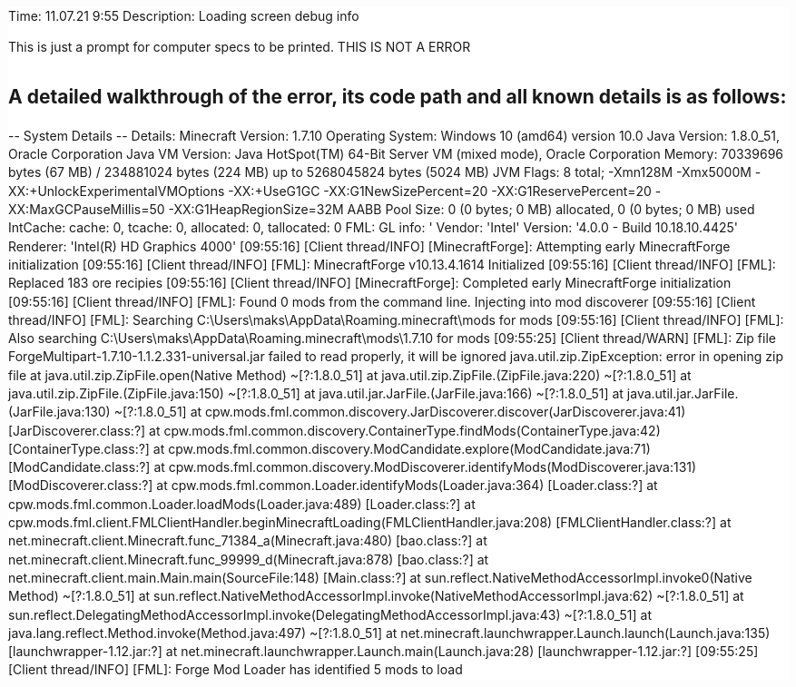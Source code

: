 Time: 11.07.21 9:55
Description: Loading screen debug info

This is just a prompt for computer specs to be printed. THIS IS NOT A ERROR


A detailed walkthrough of the error, its code path and all known details is as follows:
---------------------------------------------------------------------------------------

-- System Details --
Details:
	Minecraft Version: 1.7.10
	Operating System: Windows 10 (amd64) version 10.0
	Java Version: 1.8.0_51, Oracle Corporation
	Java VM Version: Java HotSpot(TM) 64-Bit Server VM (mixed mode), Oracle Corporation
	Memory: 70339696 bytes (67 MB) / 234881024 bytes (224 MB) up to 5268045824 bytes (5024 MB)
	JVM Flags: 8 total; -Xmn128M -Xmx5000M -XX:+UnlockExperimentalVMOptions -XX:+UseG1GC -XX:G1NewSizePercent=20 -XX:G1ReservePercent=20 -XX:MaxGCPauseMillis=50 -XX:G1HeapRegionSize=32M
	AABB Pool Size: 0 (0 bytes; 0 MB) allocated, 0 (0 bytes; 0 MB) used
	IntCache: cache: 0, tcache: 0, allocated: 0, tallocated: 0
	FML: 
	GL info: ' Vendor: 'Intel' Version: '4.0.0 - Build 10.18.10.4425' Renderer: 'Intel(R) HD Graphics 4000'
[09:55:16] [Client thread/INFO] [MinecraftForge]: Attempting early MinecraftForge initialization
[09:55:16] [Client thread/INFO] [FML]: MinecraftForge v10.13.4.1614 Initialized
[09:55:16] [Client thread/INFO] [FML]: Replaced 183 ore recipies
[09:55:16] [Client thread/INFO] [MinecraftForge]: Completed early MinecraftForge initialization
[09:55:16] [Client thread/INFO] [FML]: Found 0 mods from the command line. Injecting into mod discoverer
[09:55:16] [Client thread/INFO] [FML]: Searching C:\Users\maks\AppData\Roaming\.minecraft\mods for mods
[09:55:16] [Client thread/INFO] [FML]: Also searching C:\Users\maks\AppData\Roaming\.minecraft\mods\1.7.10 for mods
[09:55:25] [Client thread/WARN] [FML]: Zip file ForgeMultipart-1.7.10-1.1.2.331-universal.jar failed to read properly, it will be ignored
java.util.zip.ZipException: error in opening zip file
	at java.util.zip.ZipFile.open(Native Method) ~[?:1.8.0_51]
	at java.util.zip.ZipFile.<init>(ZipFile.java:220) ~[?:1.8.0_51]
	at java.util.zip.ZipFile.<init>(ZipFile.java:150) ~[?:1.8.0_51]
	at java.util.jar.JarFile.<init>(JarFile.java:166) ~[?:1.8.0_51]
	at java.util.jar.JarFile.<init>(JarFile.java:130) ~[?:1.8.0_51]
	at cpw.mods.fml.common.discovery.JarDiscoverer.discover(JarDiscoverer.java:41) [JarDiscoverer.class:?]
	at cpw.mods.fml.common.discovery.ContainerType.findMods(ContainerType.java:42) [ContainerType.class:?]
	at cpw.mods.fml.common.discovery.ModCandidate.explore(ModCandidate.java:71) [ModCandidate.class:?]
	at cpw.mods.fml.common.discovery.ModDiscoverer.identifyMods(ModDiscoverer.java:131) [ModDiscoverer.class:?]
	at cpw.mods.fml.common.Loader.identifyMods(Loader.java:364) [Loader.class:?]
	at cpw.mods.fml.common.Loader.loadMods(Loader.java:489) [Loader.class:?]
	at cpw.mods.fml.client.FMLClientHandler.beginMinecraftLoading(FMLClientHandler.java:208) [FMLClientHandler.class:?]
	at net.minecraft.client.Minecraft.func_71384_a(Minecraft.java:480) [bao.class:?]
	at net.minecraft.client.Minecraft.func_99999_d(Minecraft.java:878) [bao.class:?]
	at net.minecraft.client.main.Main.main(SourceFile:148) [Main.class:?]
	at sun.reflect.NativeMethodAccessorImpl.invoke0(Native Method) ~[?:1.8.0_51]
	at sun.reflect.NativeMethodAccessorImpl.invoke(NativeMethodAccessorImpl.java:62) ~[?:1.8.0_51]
	at sun.reflect.DelegatingMethodAccessorImpl.invoke(DelegatingMethodAccessorImpl.java:43) ~[?:1.8.0_51]
	at java.lang.reflect.Method.invoke(Method.java:497) ~[?:1.8.0_51]
	at net.minecraft.launchwrapper.Launch.launch(Launch.java:135) [launchwrapper-1.12.jar:?]
	at net.minecraft.launchwrapper.Launch.main(Launch.java:28) [launchwrapper-1.12.jar:?]
[09:55:25] [Client thread/INFO] [FML]: Forge Mod Loader has identified 5 mods to load